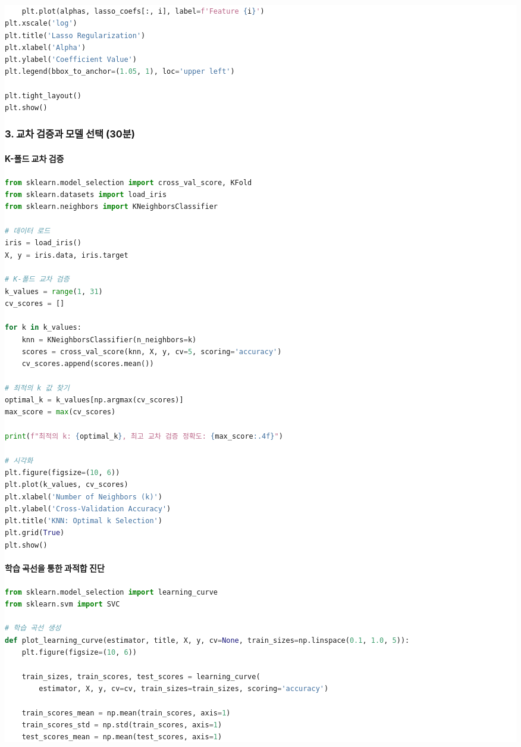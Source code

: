 ```python
    plt.plot(alphas, lasso_coefs[:, i], label=f'Feature {i}')
plt.xscale('log')
plt.title('Lasso Regularization')
plt.xlabel('Alpha')
plt.ylabel('Coefficient Value')
plt.legend(bbox_to_anchor=(1.05, 1), loc='upper left')

plt.tight_layout()
plt.show()
```

### 3. 교차 검증과 모델 선택 (30분)

#### K-폴드 교차 검증
```python
from sklearn.model_selection import cross_val_score, KFold
from sklearn.datasets import load_iris
from sklearn.neighbors import KNeighborsClassifier

# 데이터 로드
iris = load_iris()
X, y = iris.data, iris.target

# K-폴드 교차 검증
k_values = range(1, 31)
cv_scores = []

for k in k_values:
    knn = KNeighborsClassifier(n_neighbors=k)
    scores = cross_val_score(knn, X, y, cv=5, scoring='accuracy')
    cv_scores.append(scores.mean())

# 최적의 k 값 찾기
optimal_k = k_values[np.argmax(cv_scores)]
max_score = max(cv_scores)

print(f"최적의 k: {optimal_k}, 최고 교차 검증 정확도: {max_score:.4f}")

# 시각화
plt.figure(figsize=(10, 6))
plt.plot(k_values, cv_scores)
plt.xlabel('Number of Neighbors (k)')
plt.ylabel('Cross-Validation Accuracy')
plt.title('KNN: Optimal k Selection')
plt.grid(True)
plt.show()
```

#### 학습 곡선을 통한 과적합 진단
```python
from sklearn.model_selection import learning_curve
from sklearn.svm import SVC

# 학습 곡선 생성
def plot_learning_curve(estimator, title, X, y, cv=None, train_sizes=np.linspace(0.1, 1.0, 5)):
    plt.figure(figsize=(10, 6))
    
    train_sizes, train_scores, test_scores = learning_curve(
        estimator, X, y, cv=cv, train_sizes=train_sizes, scoring='accuracy')
    
    train_scores_mean = np.mean(train_scores, axis=1)
    train_scores_std = np.std(train_scores, axis=1)
    test_scores_mean = np.mean(test_scores, axis=1)
```